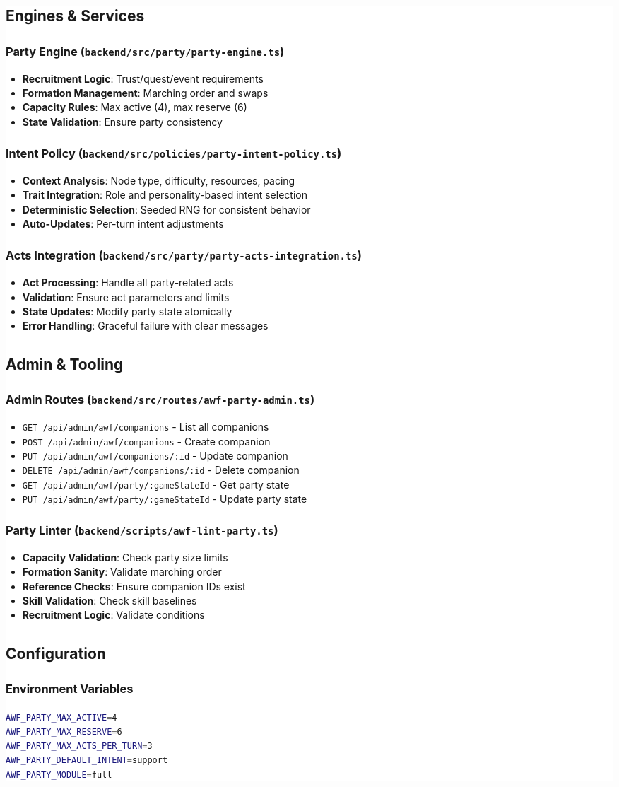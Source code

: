 ## Engines & Services

### Party Engine (`backend/src/party/party-engine.ts`)
- **Recruitment Logic**: Trust/quest/event requirements
- **Formation Management**: Marching order and swaps
- **Capacity Rules**: Max active (4), max reserve (6)
- **State Validation**: Ensure party consistency

### Intent Policy (`backend/src/policies/party-intent-policy.ts`)
- **Context Analysis**: Node type, difficulty, resources, pacing
- **Trait Integration**: Role and personality-based intent selection
- **Deterministic Selection**: Seeded RNG for consistent behavior
- **Auto-Updates**: Per-turn intent adjustments

### Acts Integration (`backend/src/party/party-acts-integration.ts`)
- **Act Processing**: Handle all party-related acts
- **Validation**: Ensure act parameters and limits
- **State Updates**: Modify party state atomically
- **Error Handling**: Graceful failure with clear messages

## Admin & Tooling

### Admin Routes (`backend/src/routes/awf-party-admin.ts`)
- `GET /api/admin/awf/companions` - List all companions
- `POST /api/admin/awf/companions` - Create companion
- `PUT /api/admin/awf/companions/:id` - Update companion
- `DELETE /api/admin/awf/companions/:id` - Delete companion
- `GET /api/admin/awf/party/:gameStateId` - Get party state
- `PUT /api/admin/awf/party/:gameStateId` - Update party state

### Party Linter (`backend/scripts/awf-lint-party.ts`)
- **Capacity Validation**: Check party size limits
- **Formation Sanity**: Validate marching order
- **Reference Checks**: Ensure companion IDs exist
- **Skill Validation**: Check skill baselines
- **Recruitment Logic**: Validate conditions

## Configuration

### Environment Variables
```bash
AWF_PARTY_MAX_ACTIVE=4
AWF_PARTY_MAX_RESERVE=6
AWF_PARTY_MAX_ACTS_PER_TURN=3
AWF_PARTY_DEFAULT_INTENT=support
AWF_PARTY_MODULE=full
```
